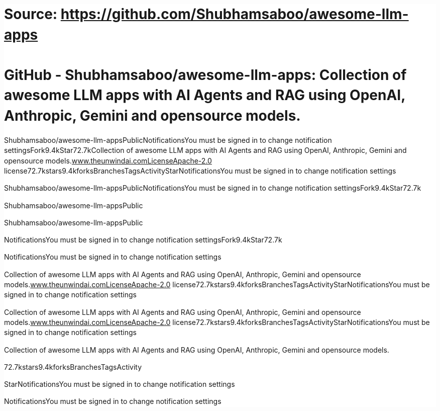 # Source: https://github.com/Shubhamsaboo/awesome-llm-apps

# GitHub - Shubhamsaboo/awesome-llm-apps: Collection of awesome LLM apps with AI Agents and RAG using OpenAI, Anthropic, Gemini and opensource models.

Shubhamsaboo/awesome-llm-appsPublicNotificationsYou must be signed in to change notification settingsFork9.4kStar72.7kCollection of awesome LLM apps with AI Agents and RAG using OpenAI, Anthropic, Gemini and opensource models.www.theunwindai.comLicenseApache-2.0 license72.7kstars9.4kforksBranchesTagsActivityStarNotificationsYou must be signed in to change notification settings

Shubhamsaboo/awesome-llm-appsPublicNotificationsYou must be signed in to change notification settingsFork9.4kStar72.7k

Shubhamsaboo/awesome-llm-appsPublic

Shubhamsaboo/awesome-llm-appsPublic

NotificationsYou must be signed in to change notification settingsFork9.4kStar72.7k

NotificationsYou must be signed in to change notification settings

Collection of awesome LLM apps with AI Agents and RAG using OpenAI, Anthropic, Gemini and opensource models.www.theunwindai.comLicenseApache-2.0 license72.7kstars9.4kforksBranchesTagsActivityStarNotificationsYou must be signed in to change notification settings

Collection of awesome LLM apps with AI Agents and RAG using OpenAI, Anthropic, Gemini and opensource models.www.theunwindai.comLicenseApache-2.0 license72.7kstars9.4kforksBranchesTagsActivityStarNotificationsYou must be signed in to change notification settings

Collection of awesome LLM apps with AI Agents and RAG using OpenAI, Anthropic, Gemini and opensource models.

72.7kstars9.4kforksBranchesTagsActivity

StarNotificationsYou must be signed in to change notification settings

NotificationsYou must be signed in to change notification settings
